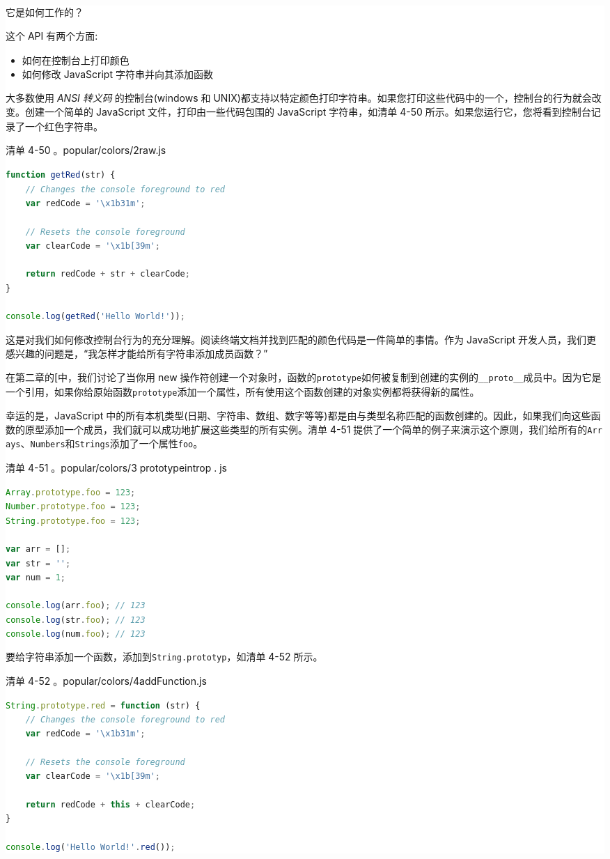 它是如何工作的？

这个 API 有两个方面:

*   如何在控制台上打印颜色
*   如何修改 JavaScript 字符串并向其添加函数

大多数使用 *ANSI 转义码* 的控制台(windows 和 UNIX)都支持以特定颜色打印字符串。如果您打印这些代码中的一个，控制台的行为就会改变。创建一个简单的 JavaScript 文件，打印由一些代码包围的 JavaScript 字符串，如清单 4-50 所示。如果您运行它，您将看到控制台记录了一个红色字符串。

清单 4-50 。popular/colors/2raw.js

```js
function getRed(str) {
    // Changes the console foreground to red
    var redCode = '\x1b31m';

    // Resets the console foreground
    var clearCode = '\x1b[39m';

    return redCode + str + clearCode;
}

console.log(getRed('Hello World!'));

```

这是对我们如何修改控制台行为的充分理解。阅读终端文档并找到匹配的颜色代码是一件简单的事情。作为 JavaScript 开发人员，我们更感兴趣的问题是，“我怎样才能给所有字符串添加成员函数？”

在第二章的[中，我们讨论了当你用 new 操作符创建一个对象时，函数的`prototype`如何被复制到创建的实例的`__proto__`成员中。因为它是一个引用，如果你给原始函数`prototype`添加一个属性，所有使用这个函数创建的对象实例都将获得新的属性。

幸运的是，JavaScript 中的所有本机类型(日期、字符串、数组、数字等等)都是由与类型名称匹配的函数创建的。因此，如果我们向这些函数的原型添加一个成员，我们就可以成功地扩展这些类型的所有实例。清单 4-51 提供了一个简单的例子来演示这个原则，我们给所有的`Arrays`、`Numbers`和`Strings`添加了一个属性`foo`。

清单 4-51 。popular/colors/3 prototypeintrop . js

```js
Array.prototype.foo = 123;
Number.prototype.foo = 123;
String.prototype.foo = 123;

var arr = [];
var str = '';
var num = 1;

console.log(arr.foo); // 123
console.log(str.foo); // 123
console.log(num.foo); // 123

```

要给字符串添加一个函数，添加到`String.prototyp`，如清单 4-52 所示。

清单 4-52 。popular/colors/4addFunction.js

```js
String.prototype.red = function (str) {
    // Changes the console foreground to red
    var redCode = '\x1b31m';

    // Resets the console foreground
    var clearCode = '\x1b[39m';

    return redCode + this + clearCode;
}

console.log('Hello World!'.red());

```

